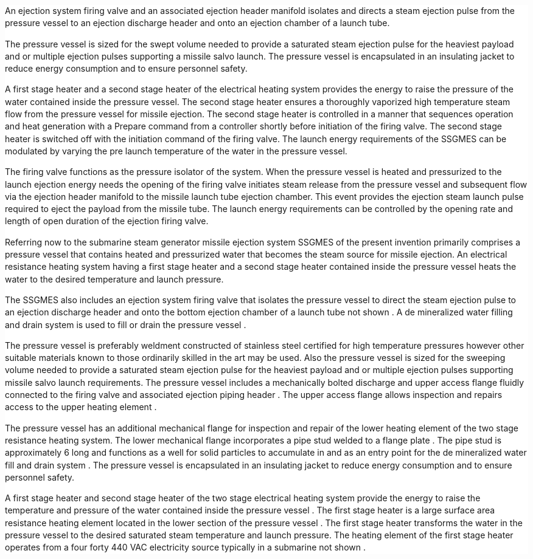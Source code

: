 An ejection system firing valve and an associated ejection header manifold isolates and directs a steam ejection pulse from the pressure vessel to an ejection discharge header and onto an ejection chamber of a launch tube.

The pressure vessel is sized for the swept volume needed to provide a saturated steam ejection pulse for the heaviest payload and or multiple ejection pulses supporting a missile salvo launch. The pressure vessel is encapsulated in an insulating jacket to reduce energy consumption and to ensure personnel safety.

A first stage heater and a second stage heater of the electrical heating system provides the energy to raise the pressure of the water contained inside the pressure vessel. The second stage heater ensures a thoroughly vaporized high temperature steam flow from the pressure vessel for missile ejection. The second stage heater is controlled in a manner that sequences operation and heat generation with a Prepare command from a controller shortly before initiation of the firing valve. The second stage heater is switched off with the initiation command of the firing valve. The launch energy requirements of the SSGMES can be modulated by varying the pre launch temperature of the water in the pressure vessel.

The firing valve functions as the pressure isolator of the system. When the pressure vessel is heated and pressurized to the launch ejection energy needs the opening of the firing valve initiates steam release from the pressure vessel and subsequent flow via the ejection header manifold to the missile launch tube ejection chamber. This event provides the ejection steam launch pulse required to eject the payload from the missile tube. The launch energy requirements can be controlled by the opening rate and length of open duration of the ejection firing valve.

Referring now to the submarine steam generator missile ejection system SSGMES of the present invention primarily comprises a pressure vessel that contains heated and pressurized water that becomes the steam source for missile ejection. An electrical resistance heating system having a first stage heater and a second stage heater contained inside the pressure vessel heats the water to the desired temperature and launch pressure.

The SSGMES also includes an ejection system firing valve that isolates the pressure vessel to direct the steam ejection pulse to an ejection discharge header and onto the bottom ejection chamber of a launch tube not shown . A de mineralized water filling and drain system is used to fill or drain the pressure vessel .

The pressure vessel is preferably weldment constructed of stainless steel certified for high temperature pressures however other suitable materials known to those ordinarily skilled in the art may be used. Also the pressure vessel is sized for the sweeping volume needed to provide a saturated steam ejection pulse for the heaviest payload and or multiple ejection pulses supporting missile salvo launch requirements. The pressure vessel includes a mechanically bolted discharge and upper access flange fluidly connected to the firing valve and associated ejection piping header . The upper access flange allows inspection and repairs access to the upper heating element .

The pressure vessel has an additional mechanical flange for inspection and repair of the lower heating element of the two stage resistance heating system. The lower mechanical flange incorporates a pipe stud welded to a flange plate . The pipe stud is approximately 6 long and functions as a well for solid particles to accumulate in and as an entry point for the de mineralized water fill and drain system . The pressure vessel is encapsulated in an insulating jacket to reduce energy consumption and to ensure personnel safety.

A first stage heater and second stage heater of the two stage electrical heating system provide the energy to raise the temperature and pressure of the water contained inside the pressure vessel . The first stage heater is a large surface area resistance heating element located in the lower section of the pressure vessel . The first stage heater transforms the water in the pressure vessel to the desired saturated steam temperature and launch pressure. The heating element of the first stage heater operates from a four forty 440 VAC electricity source typically in a submarine not shown .

